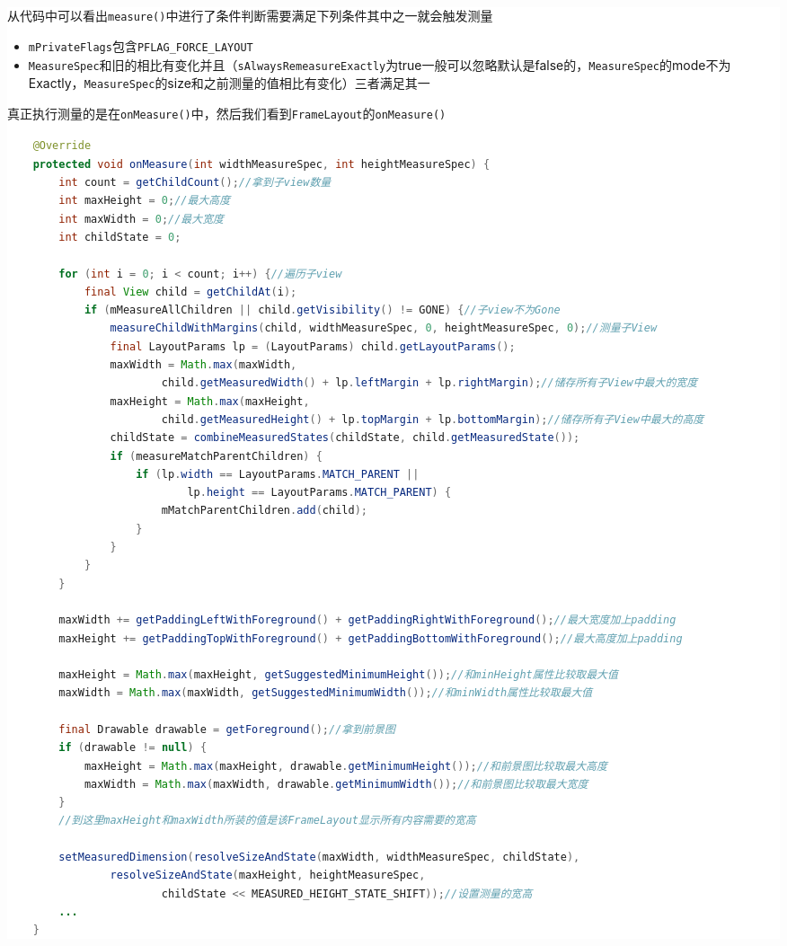 从代码中可以看出`measure()`中进行了条件判断需要满足下列条件其中之一就会触发测量

- `mPrivateFlags`包含`PFLAG_FORCE_LAYOUT`
- `MeasureSpec`和旧的相比有变化并且（`sAlwaysRemeasureExactly`为true一般可以忽略默认是false的，`MeasureSpec`的mode不为Exactly，`MeasureSpec`的size和之前测量的值相比有变化）三者满足其一

真正执行测量的是在`onMeasure()`中，然后我们看到`FrameLayout`的`onMeasure()`

```java
    @Override
    protected void onMeasure(int widthMeasureSpec, int heightMeasureSpec) {
        int count = getChildCount();//拿到子view数量
        int maxHeight = 0;//最大高度
        int maxWidth = 0;//最大宽度
        int childState = 0;

        for (int i = 0; i < count; i++) {//遍历子view
            final View child = getChildAt(i);
            if (mMeasureAllChildren || child.getVisibility() != GONE) {//子view不为Gone
                measureChildWithMargins(child, widthMeasureSpec, 0, heightMeasureSpec, 0);//测量子View
                final LayoutParams lp = (LayoutParams) child.getLayoutParams();
                maxWidth = Math.max(maxWidth,
                        child.getMeasuredWidth() + lp.leftMargin + lp.rightMargin);//储存所有子View中最大的宽度
                maxHeight = Math.max(maxHeight,
                        child.getMeasuredHeight() + lp.topMargin + lp.bottomMargin);//储存所有子View中最大的高度
                childState = combineMeasuredStates(childState, child.getMeasuredState());
                if (measureMatchParentChildren) {
                    if (lp.width == LayoutParams.MATCH_PARENT ||
                            lp.height == LayoutParams.MATCH_PARENT) {
                        mMatchParentChildren.add(child);
                    }
                }
            }
        }

        maxWidth += getPaddingLeftWithForeground() + getPaddingRightWithForeground();//最大宽度加上padding
        maxHeight += getPaddingTopWithForeground() + getPaddingBottomWithForeground();//最大高度加上padding

        maxHeight = Math.max(maxHeight, getSuggestedMinimumHeight());//和minHeight属性比较取最大值
        maxWidth = Math.max(maxWidth, getSuggestedMinimumWidth());//和minWidth属性比较取最大值

        final Drawable drawable = getForeground();//拿到前景图
        if (drawable != null) {
            maxHeight = Math.max(maxHeight, drawable.getMinimumHeight());//和前景图比较取最大高度
            maxWidth = Math.max(maxWidth, drawable.getMinimumWidth());//和前景图比较取最大宽度
        }
        //到这里maxHeight和maxWidth所装的值是该FrameLayout显示所有内容需要的宽高

        setMeasuredDimension(resolveSizeAndState(maxWidth, widthMeasureSpec, childState),
                resolveSizeAndState(maxHeight, heightMeasureSpec,
                        childState << MEASURED_HEIGHT_STATE_SHIFT));//设置测量的宽高
		...
    }

```
